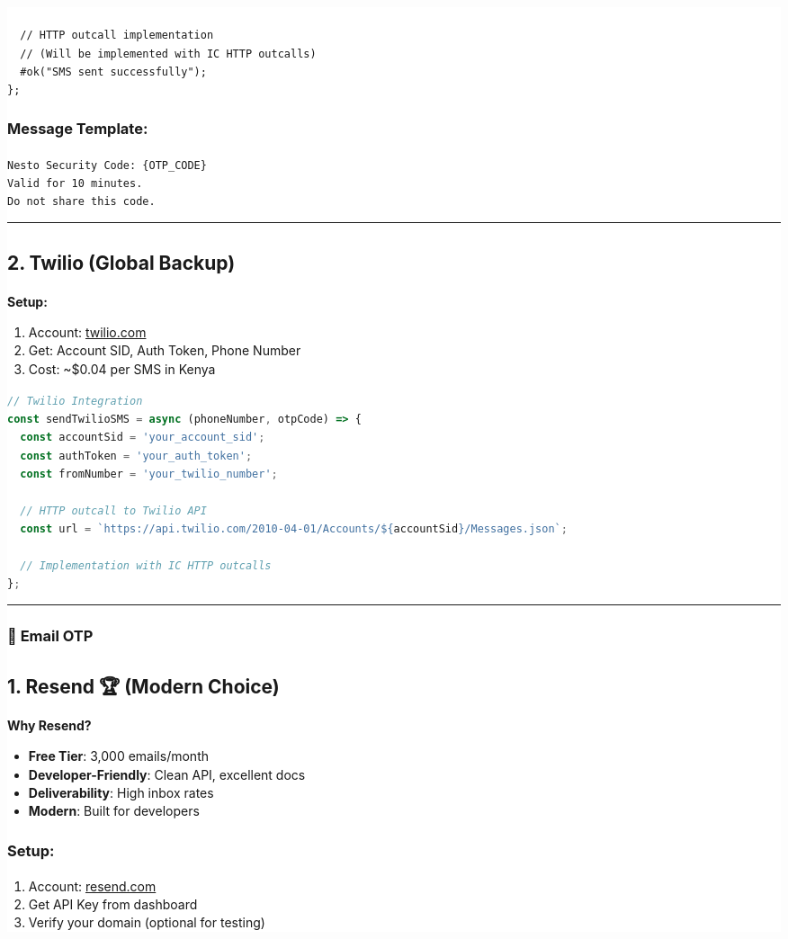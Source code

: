 ```motoko
  
  // HTTP outcall implementation
  // (Will be implemented with IC HTTP outcalls)
  #ok("SMS sent successfully");
};
```

### **Message Template:**
```
Nesto Security Code: {OTP_CODE}
Valid for 10 minutes. 
Do not share this code.
```

---

## 2. **Twilio** (Global Backup)

**Setup:**
1. Account: [twilio.com](https://twilio.com)
2. Get: Account SID, Auth Token, Phone Number
3. Cost: ~$0.04 per SMS in Kenya

```javascript
// Twilio Integration
const sendTwilioSMS = async (phoneNumber, otpCode) => {
  const accountSid = 'your_account_sid';
  const authToken = 'your_auth_token';
  const fromNumber = 'your_twilio_number';
  
  // HTTP outcall to Twilio API
  const url = `https://api.twilio.com/2010-04-01/Accounts/${accountSid}/Messages.json`;
  
  // Implementation with IC HTTP outcalls
};
```

---

### 📧 **Email OTP**

## 1. **Resend** 🏆 (Modern Choice)

**Why Resend?**
- **Free Tier**: 3,000 emails/month
- **Developer-Friendly**: Clean API, excellent docs
- **Deliverability**: High inbox rates
- **Modern**: Built for developers

### **Setup:**
1. Account: [resend.com](https://resend.com)
2. Get API Key from dashboard
3. Verify your domain (optional for testing)
